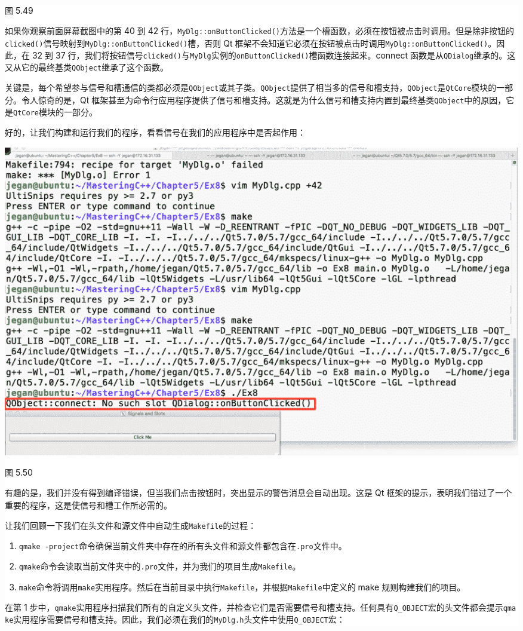 图 5.49

如果你观察前面屏幕截图中的第 40 到 42 行，`MyDlg::onButtonClicked()`方法是一个槽函数，必须在按钮被点击时调用。但是除非按钮的`clicked()`信号映射到`MyDlg::onButtonClicked()`槽，否则 Qt 框架不会知道它必须在按钮被点击时调用`MyDlg::onButtonClicked()`。因此，在 32 到 37 行，我们将按钮信号`clicked()`与`MyDlg`实例的`onButtonClicked()`槽函数连接起来。connect 函数是从`QDialog`继承的。这又从它的最终基类`QObject`继承了这个函数。

关键是，每个希望参与信号和槽通信的类都必须是`QObject`或其子类。`QObject`提供了相当多的信号和槽支持，`QObject`是`QtCore`模块的一部分。令人惊奇的是，Qt 框架甚至为命令行应用程序提供了信号和槽支持。这就是为什么信号和槽支持内置到最终基类`QObject`中的原因，它是`QtCore`模块的一部分。

好的，让我们构建和运行我们的程序，看看信号在我们的应用程序中是否起作用：

![](img/f2941fec-a600-491b-a3a3-89a453ec7f2f.png)

图 5.50

有趣的是，我们并没有得到编译错误，但当我们点击按钮时，突出显示的警告消息会自动出现。这是 Qt 框架的提示，表明我们错过了一个重要的程序，这是使信号和槽工作所必需的。

让我们回顾一下我们在头文件和源文件中自动生成`Makefile`的过程：

1.  `qmake -project`命令确保当前文件夹中存在的所有头文件和源文件都包含在`.pro`文件中。

1.  `qmake`命令会读取当前文件夹中的`.pro`文件，并为我们的项目生成`Makefile`。

1.  `make`命令将调用`make`实用程序。然后在当前目录中执行`Makefile`，并根据`Makefile`中定义的 make 规则构建我们的项目。

在第 1 步中，`qmake`实用程序扫描我们所有的自定义头文件，并检查它们是否需要信号和槽支持。任何具有`Q_OBJECT`宏的头文件都会提示`qmake`实用程序需要信号和槽支持。因此，我们必须在我们的`MyDlg.h`头文件中使用`Q_OBJECT`宏：
